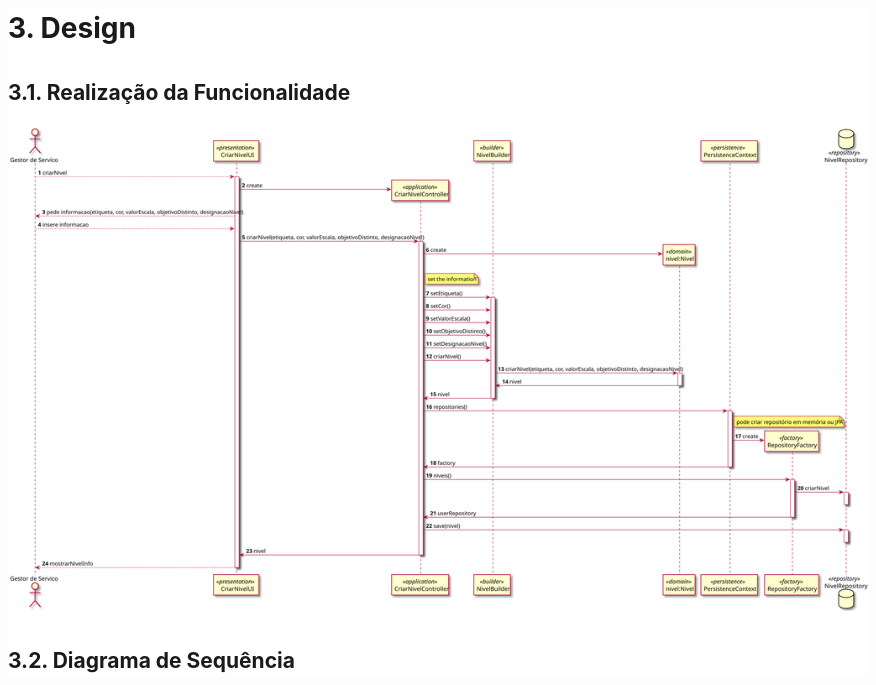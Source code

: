 # 3. Design

## 3.1. Realização da Funcionalidade

![SD.svg](SD.svg)

## 3.2. Diagrama de Sequência
